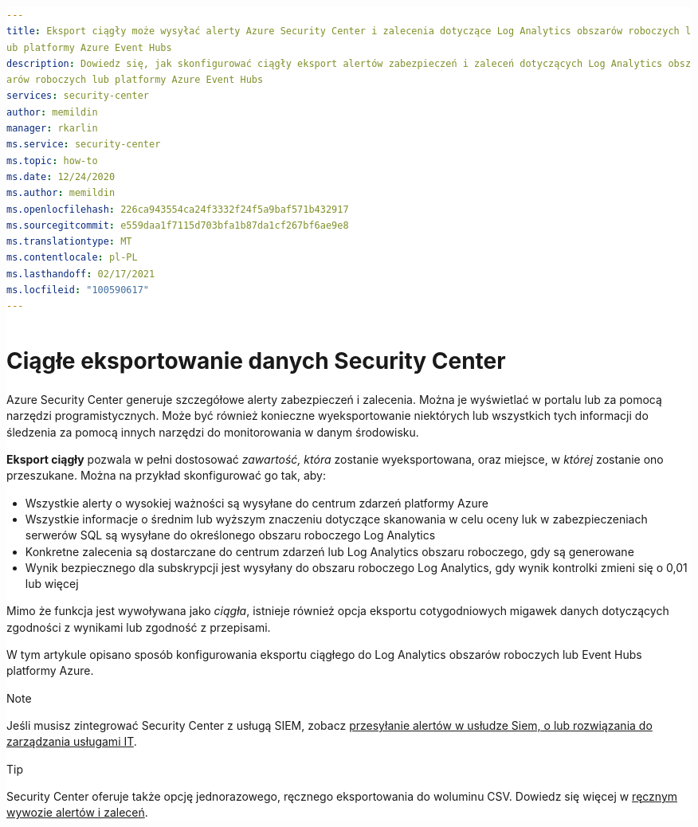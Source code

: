```yaml
---
title: Eksport ciągły może wysyłać alerty Azure Security Center i zalecenia dotyczące Log Analytics obszarów roboczych lub platformy Azure Event Hubs
description: Dowiedz się, jak skonfigurować ciągły eksport alertów zabezpieczeń i zaleceń dotyczących Log Analytics obszarów roboczych lub platformy Azure Event Hubs
services: security-center
author: memildin
manager: rkarlin
ms.service: security-center
ms.topic: how-to
ms.date: 12/24/2020
ms.author: memildin
ms.openlocfilehash: 226ca943554ca24f3332f24f5a9baf571b432917
ms.sourcegitcommit: e559daa1f7115d703bfa1b87da1cf267bf6ae9e8
ms.translationtype: MT
ms.contentlocale: pl-PL
ms.lasthandoff: 02/17/2021
ms.locfileid: "100590617"
---
```

# <a name="continuously-export-security-center-data"></a>Ciągłe eksportowanie danych Security Center

Azure Security Center generuje szczegółowe alerty zabezpieczeń i zalecenia. Można je wyświetlać w portalu lub za pomocą narzędzi programistycznych. Może być również konieczne wyeksportowanie niektórych lub wszystkich tych informacji do śledzenia za pomocą innych narzędzi do monitorowania w danym środowisku. 

**Eksport ciągły** pozwala w pełni dostosować *zawartość, która* zostanie wyeksportowana, oraz miejsce, w *której* zostanie ono przeszukane. Można na przykład skonfigurować go tak, aby:

- Wszystkie alerty o wysokiej ważności są wysyłane do centrum zdarzeń platformy Azure
- Wszystkie informacje o średnim lub wyższym znaczeniu dotyczące skanowania w celu oceny luk w zabezpieczeniach serwerów SQL są wysyłane do określonego obszaru roboczego Log Analytics
- Konkretne zalecenia są dostarczane do centrum zdarzeń lub Log Analytics obszaru roboczego, gdy są generowane 
- Wynik bezpiecznego dla subskrypcji jest wysyłany do obszaru roboczego Log Analytics, gdy wynik kontrolki zmieni się o 0,01 lub więcej 

Mimo że funkcja jest wywoływana jako *ciągła*, istnieje również opcja eksportu cotygodniowych migawek danych dotyczących zgodności z wynikami lub zgodność z przepisami.

W tym artykule opisano sposób konfigurowania eksportu ciągłego do Log Analytics obszarów roboczych lub Event Hubs platformy Azure.

> [!NOTE]
> Jeśli musisz zintegrować Security Center z usługą SIEM, zobacz [przesyłanie alertów w usłudze Siem, o lub rozwiązania do zarządzania usługami IT](export-to-siem.md).

> [!TIP]
> Security Center oferuje także opcję jednorazowego, ręcznego eksportowania do woluminu CSV. Dowiedz się więcej w [ręcznym wywozie alertów i zaleceń](#manual-one-time-export-of-alerts-and-recommendations).
